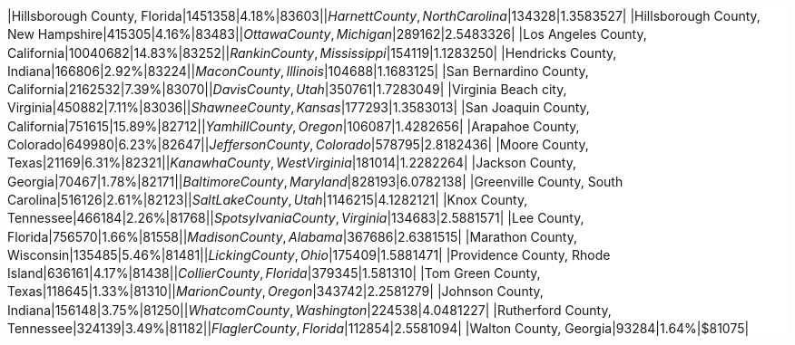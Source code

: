 |Hillsborough County, Florida|1451358|4.18%|$83603|
|Harnett County, North Carolina|134328|1.35%|$83527|
|Hillsborough County, New Hampshire|415305|4.16%|$83483|
|Ottawa County, Michigan|289162|2.54%|$83326|
|Los Angeles County, California|10040682|14.83%|$83252|
|Rankin County, Mississippi|154119|1.12%|$83250|
|Hendricks County, Indiana|166806|2.92%|$83224|
|Macon County, Illinois|104688|1.16%|$83125|
|San Bernardino County, California|2162532|7.39%|$83070|
|Davis County, Utah|350761|1.72%|$83049|
|Virginia Beach city, Virginia|450882|7.11%|$83036|
|Shawnee County, Kansas|177293|1.35%|$83013|
|San Joaquin County, California|751615|15.89%|$82712|
|Yamhill County, Oregon|106087|1.42%|$82656|
|Arapahoe County, Colorado|649980|6.23%|$82647|
|Jefferson County, Colorado|578795|2.81%|$82436|
|Moore County, Texas|21169|6.31%|$82321|
|Kanawha County, West Virginia|181014|1.22%|$82264|
|Jackson County, Georgia|70467|1.78%|$82171|
|Baltimore County, Maryland|828193|6.07%|$82138|
|Greenville County, South Carolina|516126|2.61%|$82123|
|Salt Lake County, Utah|1146215|4.12%|$82121|
|Knox County, Tennessee|466184|2.26%|$81768|
|Spotsylvania County, Virginia|134683|2.58%|$81571|
|Lee County, Florida|756570|1.66%|$81558|
|Madison County, Alabama|367686|2.63%|$81515|
|Marathon County, Wisconsin|135485|5.46%|$81481|
|Licking County, Ohio|175409|1.58%|$81471|
|Providence County, Rhode Island|636161|4.17%|$81438|
|Collier County, Florida|379345|1.5%|$81310|
|Tom Green County, Texas|118645|1.33%|$81310|
|Marion County, Oregon|343742|2.25%|$81279|
|Johnson County, Indiana|156148|3.75%|$81250|
|Whatcom County, Washington|224538|4.04%|$81227|
|Rutherford County, Tennessee|324139|3.49%|$81182|
|Flagler County, Florida|112854|2.55%|$81094|
|Walton County, Georgia|93284|1.64%|$81075|